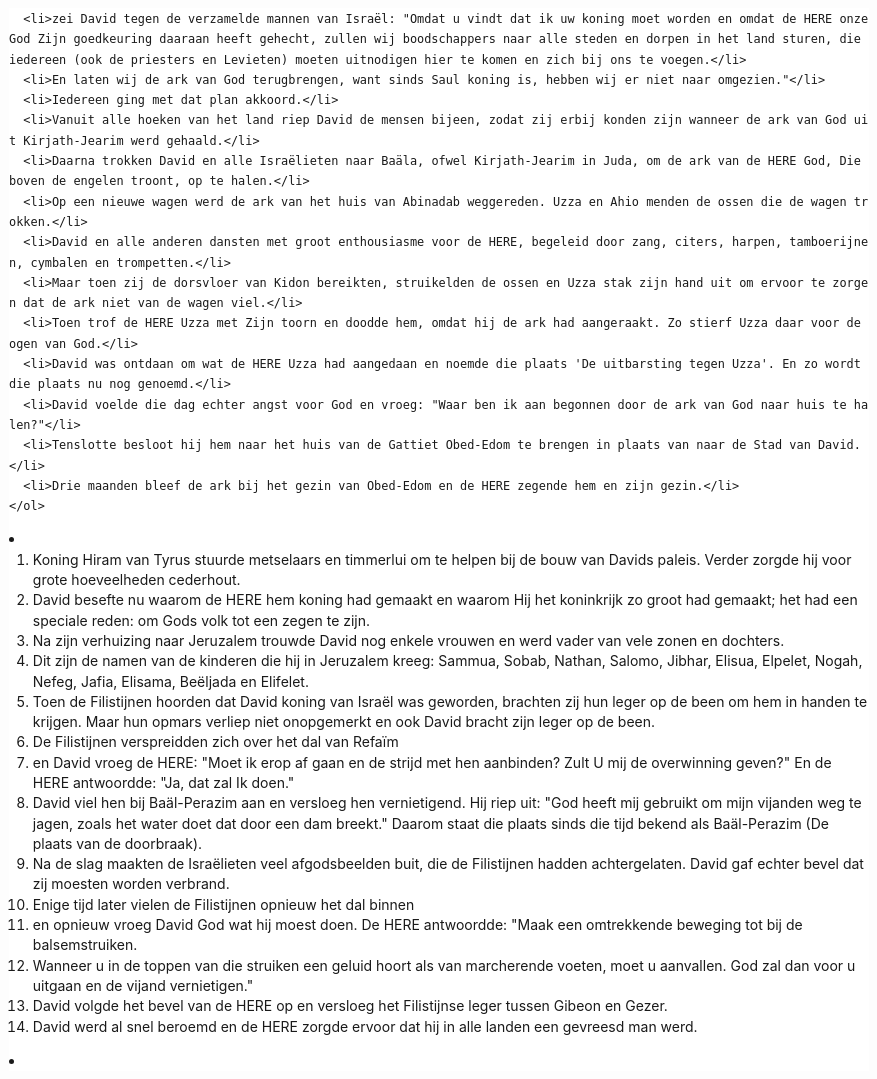       <li>zei David tegen de verzamelde mannen van Israël: "Omdat u vindt dat ik uw koning moet worden en omdat de HERE onze God Zijn goedkeuring daaraan heeft gehecht, zullen wij boodschappers naar alle steden en dorpen in het land sturen, die iedereen (ook de priesters en Levieten) moeten uitnodigen hier te komen en zich bij ons te voegen.</li>
      <li>En laten wij de ark van God terugbrengen, want sinds Saul koning is, hebben wij er niet naar omgezien."</li>
      <li>Iedereen ging met dat plan akkoord.</li>
      <li>Vanuit alle hoeken van het land riep David de mensen bijeen, zodat zij erbij konden zijn wanneer de ark van God uit Kirjath-Jearim werd gehaald.</li>
      <li>Daarna trokken David en alle Israëlieten naar Baäla, ofwel Kirjath-Jearim in Juda, om de ark van de HERE God, Die boven de engelen troont, op te halen.</li>
      <li>Op een nieuwe wagen werd de ark van het huis van Abinadab weggereden. Uzza en Ahio menden de ossen die de wagen trokken.</li>
      <li>David en alle anderen dansten met groot enthousiasme voor de HERE, begeleid door zang, citers, harpen, tamboerijnen, cymbalen en trompetten.</li>
      <li>Maar toen zij de dorsvloer van Kidon bereikten, struikelden de ossen en Uzza stak zijn hand uit om ervoor te zorgen dat de ark niet van de wagen viel.</li>
      <li>Toen trof de HERE Uzza met Zijn toorn en doodde hem, omdat hij de ark had aangeraakt. Zo stierf Uzza daar voor de ogen van God.</li>
      <li>David was ontdaan om wat de HERE Uzza had aangedaan en noemde die plaats 'De uitbarsting tegen Uzza'. En zo wordt die plaats nu nog genoemd.</li>
      <li>David voelde die dag echter angst voor God en vroeg: "Waar ben ik aan begonnen door de ark van God naar huis te halen?"</li>
      <li>Tenslotte besloot hij hem naar het huis van de Gattiet Obed-Edom te brengen in plaats van naar de Stad van David.</li>
      <li>Drie maanden bleef de ark bij het gezin van Obed-Edom en de HERE zegende hem en zijn gezin.</li>
    </ol>
  </li>
  <li>
    <ol>
      <li>Koning Hiram van Tyrus stuurde metselaars en timmerlui om te helpen bij de bouw van Davids paleis. Verder zorgde hij voor grote hoeveelheden cederhout.</li>
      <li>David besefte nu waarom de HERE hem koning had gemaakt en waarom Hij het koninkrijk zo groot had gemaakt; het had een speciale reden: om Gods volk tot een zegen te zijn.</li>
      <li>Na zijn verhuizing naar Jeruzalem trouwde David nog enkele vrouwen en werd vader van vele zonen en dochters.</li>
      <li>Dit zijn de namen van de kinderen die hij in Jeruzalem kreeg: Sammua, Sobab, Nathan, Salomo, Jibhar, Elisua, Elpelet, Nogah, Nefeg, Jafia, Elisama, Beëljada en Elifelet.</li>
      <li>Toen de Filistijnen hoorden dat David koning van Israël was geworden, brachten zij hun leger op de been om hem in handen te krijgen. Maar hun opmars verliep niet onopgemerkt en ook David bracht zijn leger op de been.</li>
      <li>De Filistijnen verspreidden zich over het dal van Refaïm</li>
      <li>en David vroeg de HERE: "Moet ik erop af gaan en de strijd met hen aanbinden? Zult U mij de overwinning geven?" En de HERE antwoordde: "Ja, dat zal Ik doen."</li>
      <li>David viel hen bij Baäl-Perazim aan en versloeg hen vernietigend. Hij riep uit: "God heeft mij gebruikt om mijn vijanden weg te jagen, zoals het water doet dat door een dam breekt." Daarom staat die plaats sinds die tijd bekend als Baäl-Perazim (De plaats van de doorbraak).</li>
      <li>Na de slag maakten de Israëlieten veel afgodsbeelden buit, die de Filistijnen hadden achtergelaten. David gaf echter bevel dat zij moesten worden verbrand.</li>
      <li>Enige tijd later vielen de Filistijnen opnieuw het dal binnen</li>
      <li>en opnieuw vroeg David God wat hij moest doen. De HERE antwoordde: "Maak een omtrekkende beweging tot bij de balsemstruiken.</li>
      <li>Wanneer u in de toppen van die struiken een geluid hoort als van marcherende voeten, moet u aanvallen. God zal dan voor u uitgaan en de vijand vernietigen."</li>
      <li>David volgde het bevel van de HERE op en versloeg het Filistijnse leger tussen Gibeon en Gezer.</li>
      <li>David werd al snel beroemd en de HERE zorgde ervoor dat hij in alle landen een gevreesd man werd.</li>
    </ol>
  </li>
  <li>
    <ol>